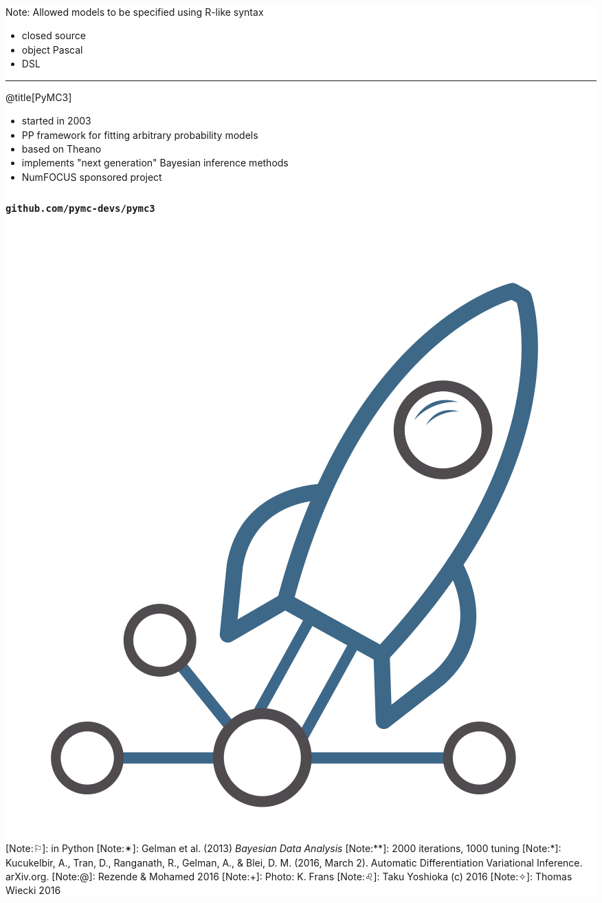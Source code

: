 Note:
Allowed models to be specified using R-like syntax
- closed source
- object Pascal
- DSL

---
@title[PyMC3]

- started in 2003
- PP framework for fitting arbitrary probability models
- based on Theano
- implements "next generation" Bayesian inference methods
- NumFOCUS sponsored project

### `github.com/pymc-devs/pymc3`

![right, 200%](images/pymc3.png)


[Note:⚐]: in Python
[Note:✴︎]: Gelman et al. (2013) *Bayesian Data Analysis*
[Note:**]: 2000 iterations, 1000 tuning
[Note:*]: Kucukelbir, A., Tran, D., Ranganath, R., Gelman, A., & Blei, D. M. (2016, March 2). Automatic Differentiation Variational Inference. arXiv.org.
[Note:@]: Rezende & Mohamed 2016
[Note:+]: Photo: K. Frans
[Note:♌︎]: Taku Yoshioka (c) 2016
[Note:✧]: Thomas Wiecki 2016